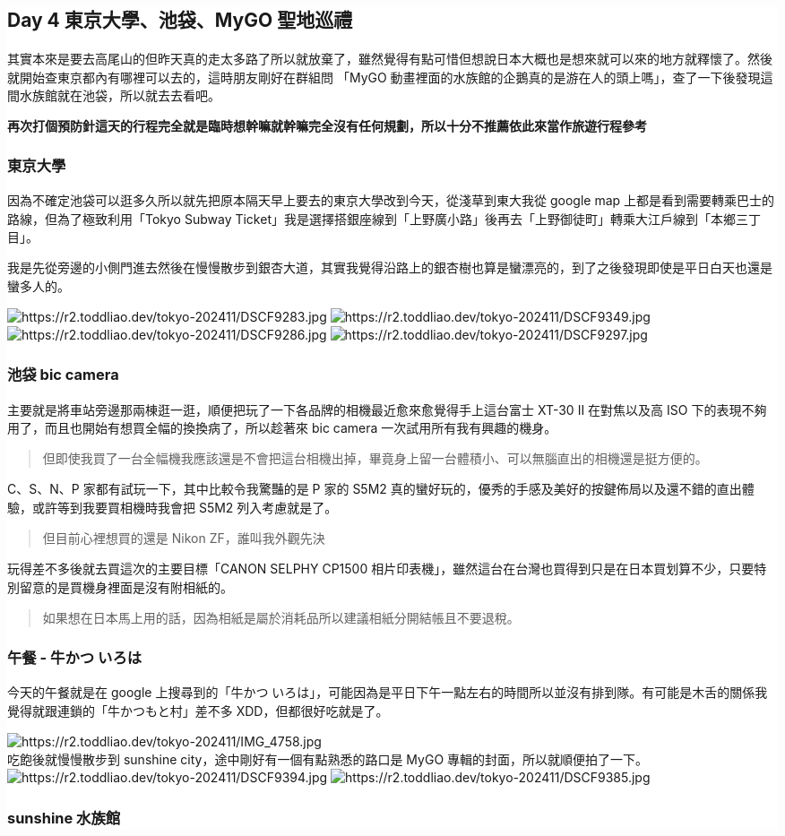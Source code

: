 ## Day 4 東京大學、池袋、MyGO 聖地巡禮

其實本來是要去高尾山的但昨天真的走太多路了所以就放棄了，雖然覺得有點可惜但想說日本大概也是想來就可以來的地方就釋懷了。然後就開始查東京都內有哪裡可以去的，這時朋友剛好在群組問 「MyGO 動畫裡面的水族館的企鵝真的是游在人的頭上嗎」，查了一下後發現這間水族館就在池袋，所以就去去看吧。

**再次打個預防針這天的行程完全就是臨時想幹嘛就幹嘛完全沒有任何規劃，所以十分不推薦依此來當作旅遊行程參考**

### 東京大學

因為不確定池袋可以逛多久所以就先把原本隔天早上要去的東京大學改到今天，從淺草到東大我從 google map 上都是看到需要轉乘巴士的路線，但為了極致利用「Tokyo Subway Ticket」我是選擇搭銀座線到「上野廣小路」後再去「上野御徒町」轉乘大江戶線到「本鄉三丁目」。

我是先從旁邊的小側門進去然後在慢慢散步到銀杏大道，其實我覺得沿路上的銀杏樹也算是蠻漂亮的，到了之後發現即使是平日白天也還是蠻多人的。

<img src="https://r2.toddliao.dev/tokyo-202411/DSCF9283.jpg" alt="https://r2.toddliao.dev/tokyo-202411/DSCF9283.jpg" class=" w-full object-cover">

<img src="https://r2.toddliao.dev/tokyo-202411/DSCF9349.jpg" alt="https://r2.toddliao.dev/tokyo-202411/DSCF9349.jpg" class=" w-full object-cover">
<div class="flex gap-x-8 justify-center">
<img src="https://r2.toddliao.dev/tokyo-202411/DSCF9286.jpg" alt="https://r2.toddliao.dev/tokyo-202411/DSCF9286.jpg" class=" w-1/2 object-cover">
<img src="https://r2.toddliao.dev/tokyo-202411/DSCF9297.jpg" alt="https://r2.toddliao.dev/tokyo-202411/DSCF9297.jpg" class=" w-1/2 object-cover">
</div>

### 池袋 bic camera

主要就是將車站旁邊那兩棟逛一逛，順便把玩了一下各品牌的相機最近愈來愈覺得手上這台富士 XT-30 II 在對焦以及高 ISO 下的表現不夠用了，而且也開始有想買全幅的換換病了，所以趁著來 bic camera 一次試用所有我有興趣的機身。

> 但即使我買了一台全幅機我應該還是不會把這台相機出掉，畢竟身上留一台體積小、可以無腦直出的相機還是挺方便的。

C、S、N、P 家都有試玩一下，其中比較令我驚豔的是 P 家的 S5M2 真的蠻好玩的，優秀的手感及美好的按鍵佈局以及還不錯的直出體驗，或許等到我要買相機時我會把 S5M2 列入考慮就是了。

> 但目前心裡想買的還是 Nikon ZF，誰叫我外觀先決

玩得差不多後就去買這次的主要目標「CANON SELPHY CP1500 相片印表機」，雖然這台在台灣也買得到只是在日本買划算不少，只要特別留意的是買機身裡面是沒有附相紙的。

> 如果想在日本馬上用的話，因為相紙是屬於消耗品所以建議相紙分開結帳且不要退稅。

### 午餐 - 牛かつ いろは

今天的午餐就是在 google 上搜尋到的「牛かつ いろは」，可能因為是平日下午一點左右的時間所以並沒有排到隊。有可能是木舌的關係我覺得就跟連鎖的「牛かつもと村」差不多 XDD，但都很好吃就是了。

<div class="flex gap-x-8 justify-center">
<img src="https://r2.toddliao.dev/tokyo-202411/IMG_4758.jpg" alt="https://r2.toddliao.dev/tokyo-202411/IMG_4758.jpg" class=" w-2/3 object-cover">
</div>
吃飽後就慢慢散步到 sunshine city，途中剛好有一個有點熟悉的路口是 MyGO 專輯的封面，所以就順便拍了一下。
<div class="flex gap-x-8 justify-center">
<img src="https://r2.toddliao.dev/tokyo-202411/DSCF9394.jpg" alt="https://r2.toddliao.dev/tokyo-202411/DSCF9394.jpg" class=" w-1/2 object-cover">
<img src="https://r2.toddliao.dev/tokyo-202411/DSCF9385.jpg" alt="https://r2.toddliao.dev/tokyo-202411/DSCF9385.jpg" class=" w-1/2 object-cover">
</div>

### sunshine 水族館
